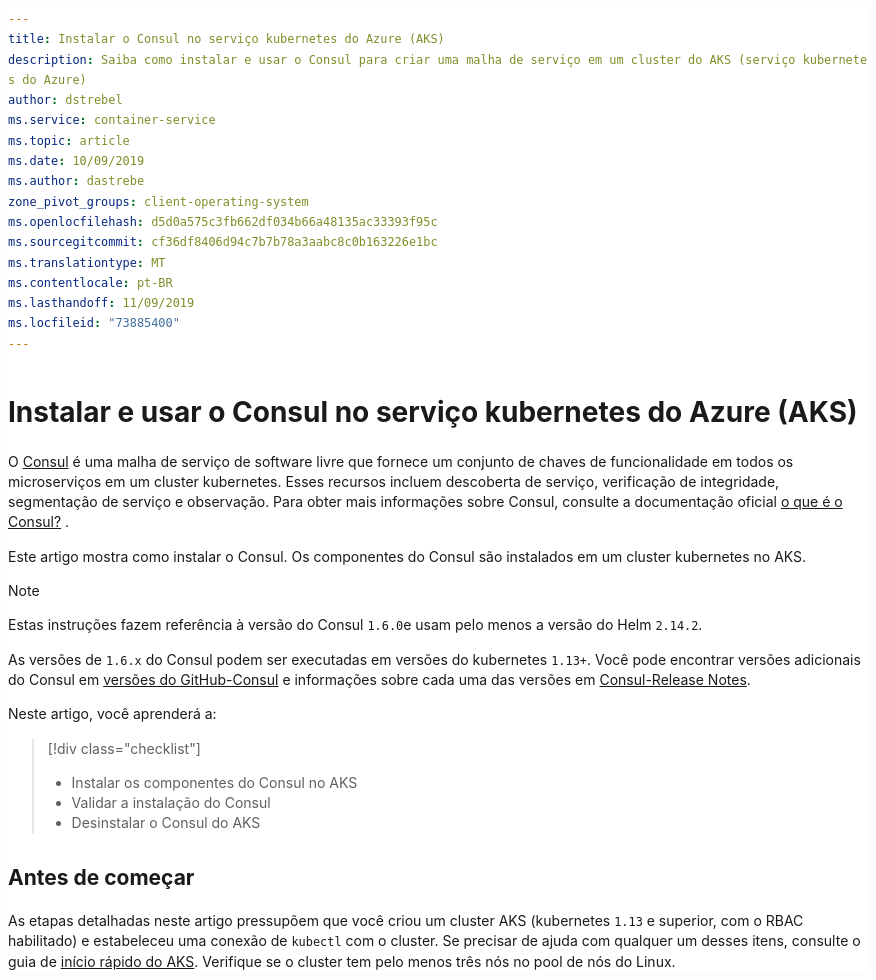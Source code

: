 ```yaml
---
title: Instalar o Consul no serviço kubernetes do Azure (AKS)
description: Saiba como instalar e usar o Consul para criar uma malha de serviço em um cluster do AKS (serviço kubernetes do Azure)
author: dstrebel
ms.service: container-service
ms.topic: article
ms.date: 10/09/2019
ms.author: dastrebe
zone_pivot_groups: client-operating-system
ms.openlocfilehash: d5d0a575c3fb662df034b66a48135ac33393f95c
ms.sourcegitcommit: cf36df8406d94c7b7b78a3aabc8c0b163226e1bc
ms.translationtype: MT
ms.contentlocale: pt-BR
ms.lasthandoff: 11/09/2019
ms.locfileid: "73885400"
---
```

# <a name="install-and-use-consul-in-azure-kubernetes-service-aks"></a>Instalar e usar o Consul no serviço kubernetes do Azure (AKS)

O [Consul][consul-github] é uma malha de serviço de software livre que fornece um conjunto de chaves de funcionalidade em todos os microserviços em um cluster kubernetes. Esses recursos incluem descoberta de serviço, verificação de integridade, segmentação de serviço e observação. Para obter mais informações sobre Consul, consulte a documentação oficial [o que é o Consul?][consul-docs-concepts] .

Este artigo mostra como instalar o Consul. Os componentes do Consul são instalados em um cluster kubernetes no AKS.

> [!NOTE]
> Estas instruções fazem referência à versão do Consul `1.6.0`e usam pelo menos a versão do Helm `2.14.2`.
>
> As versões de `1.6.x` do Consul podem ser executadas em versões do kubernetes `1.13+`. Você pode encontrar versões adicionais do Consul em [versões do GitHub-Consul][consul-github-releases] e informações sobre cada uma das versões em [Consul-Release Notes][consul-release-notes].

Neste artigo, você aprenderá a:

> [!div class="checklist"]
> * Instalar os componentes do Consul no AKS
> * Validar a instalação do Consul
> * Desinstalar o Consul do AKS

## <a name="before-you-begin"></a>Antes de começar

As etapas detalhadas neste artigo pressupõem que você criou um cluster AKS (kubernetes `1.13` e superior, com o RBAC habilitado) e estabeleceu uma conexão de `kubectl` com o cluster. Se precisar de ajuda com qualquer um desses itens, consulte o guia de [início rápido do AKS][aks-quickstart]. Verifique se o cluster tem pelo menos três nós no pool de nós do Linux.


[Hashicorp]: https://hashicorp.com
[cosul-github]: https://github.com/hashicorp/consul
[helm]: https://helm.sh
[consul-docs-concepts]: https://www.consul.io/docs/platform/k8s/index.html
[consul-github]: https://github.com/hashicorp/consul
[consul-github-releases]: https://github.com/hashicorp/consul/releases
[consul-release-notes]: https://github.com/hashicorp/consul/blob/master/CHANGELOG.md
[consul-install-download]: https://www.consul.io/downloads.html
[consul-install-k8]: https://www.consul.io/docs/platform/k8s/run.html
[consul-install-helm-options]: https://www.consul.io/docs/platform/k8s/helm.html#configuration-values-
[consul-app-example]: https://github.com/hashicorp/demo-consul-101/tree/master/k8s
[install-wsl]: https://docs.microsoft.com/windows/wsl/install-win10
[kubectl-get]: https://kubernetes.io/docs/reference/generated/kubectl/kubectl-commands#get
[kubectl-describe]: https://kubernetes.io/docs/reference/generated/kubectl/kubectl-commands#describe
[kubectl-port-forward]: https://kubernetes.io/docs/reference/generated/kubectl/kubectl-commands#port-forward
[kubernetes-node-selectors]: https://docs.microsoft.com/azure/aks/concepts-clusters-workloads#node-selectors
[aks-quickstart]: ./kubernetes-walkthrough.md
[consul-scenario-mtls]: ./consul-mtls.md
[helm-install]: ./kubernetes-helm.md